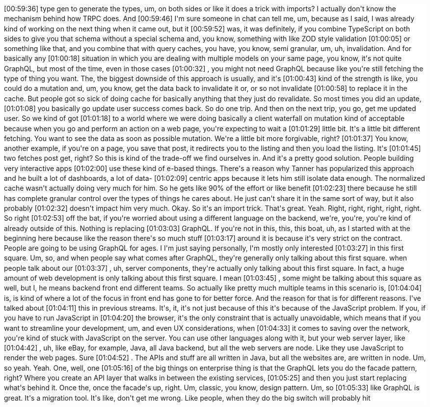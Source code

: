 [00:59:36]  type gen to generate the types, um, on both sides or like it does a trick with imports? I actually don't know the mechanism behind how TRPC does. And
[00:59:46]  I'm sure someone in chat can tell me, um, because as I said, I was already kind of working on the next thing when it came out, but it
[00:59:52]  was, it was definitely, if you combine TypeScript on both sides to give you that schema without a special schema and, you know, something with like ZOD style validation
[01:00:05]  or something like that, and you combine that with query caches, you have, you know, semi granular, um, uh, invalidation. And for basically any
[01:00:18]  situation in which you are dealing with multiple models on your same page, you know, it's not quite GraphQL, but most of the time, even in those cases
[01:00:32] , you might not need GraphQL because like you're still fetching the type of thing you want. The, the biggest downside of this approach is usually, and it's
[01:00:43]  kind of the strength is like, you could do a mutation and, um, you know, get the data back to invalidate it or, or so not invalidate
[01:00:58]  to replace it in the cache. But people got so sick of doing cache for basically anything that they just do revalidate. So most times you did an update,
[01:01:08]  you basically go update user success comes back. So do one trip. And then on the next trip, you go, get me updated user. So we kind of got
[01:01:18]  to a world where we were doing basically a client waterfall on mutation kind of acceptable because when you go and perform an action on a web page, you're expecting to wait a
[01:01:29]  little bit. It's a little bit different fetching. You want to see the data as soon as possible mutation. We're a little bit more forgivable, right?
[01:01:37]  You know, another example, if you're on a page, you save that post, it redirects you to the listing and then you load the listing. It's
[01:01:45]  two fetches post get, right? So this is kind of the trade-off we find ourselves in. And it's a pretty good solution. People building very interactive apps
[01:02:00]  use these kind of e-based things. There's a reason why Tanner has popularized this approach and he built a lot of dashboards, a lot of data-
[01:02:09] centric apps because it lets him still isolate data enough. The normalized cache wasn't actually doing very much for him. So he gets like 90% of the effort or like benefit
[01:02:23]  there because he still has complete granular control over the types of things he cares about. He just can't share it in the same sort of way, but it also probably
[01:02:32]  doesn't impact him very much. Okay. So it's an import trick. That's great. Yeah. Right, right, right, right, right. So right
[01:02:53]  off the bat, if you're worried about using a different language on the backend, we're, you're, you're kind of already outside of this. Nothing is replacing
[01:03:03]  GraphQL. If you're not in this, this, this boat, uh, as I started with at the beginning here because like the reason there's so much stuff
[01:03:17]  around it is because it's very strict on the contract. People are going to be using GraphQL for ages. I I'm just saying personally, I'm mostly only interested
[01:03:27]  in this first square. Um, so, and when people say what comes after GraphQL, they're generally only talking about this first square. when people talk about our
[01:03:37] , uh, server components, they're actually only talking about this first square. In fact, a huge amount of web development is only talking about this first square. I mean
[01:03:45] , some might be talking about this square as well, but I, he means backend front end different teams. So actually like pretty much multiple teams in this scenario is,
[01:04:04]  is, is kind of where a lot of the focus in front end has gone to for better force. And the reason for that is for different reasons. I've talked about
[01:04:11]  this in previous streams. It's, it, it's not just because of this it's because of the JavaScript problem. If you, if you have to run JavaScript in
[01:04:20]  the browser, it's the only constraint that is actually unavoidable, which means that if you want to streamline your development, um, and even UX considerations, when
[01:04:33]  it comes to saving over the network, you're kind of stuck with JavaScript on the server. You can use other languages along with it, but your web server layer, like
[01:04:42] , uh, like eBay, for example, Java, all Java backend, but all the web servers are node. Like they use JavaScript to render the web pages. Sure
[01:04:52] . The APIs and stuff are all written in Java, but all the websites are, are written in node. Um, so yeah. Yeah. One, well, one
[01:05:16]  of the big things on enterprise thing is that the GraphQL lets you do the facade pattern, right? Where you create an API layer that walks in between the existing services,
[01:05:25]  and then you just start replacing what's behind it. Once the, once the facade's up, right. Um, classic, you know, design pattern. Um, so
[01:05:33]  like GraphQL is great. It's a migration tool. It's like, don't get me wrong. Like people, when they do the big switch will probably hit